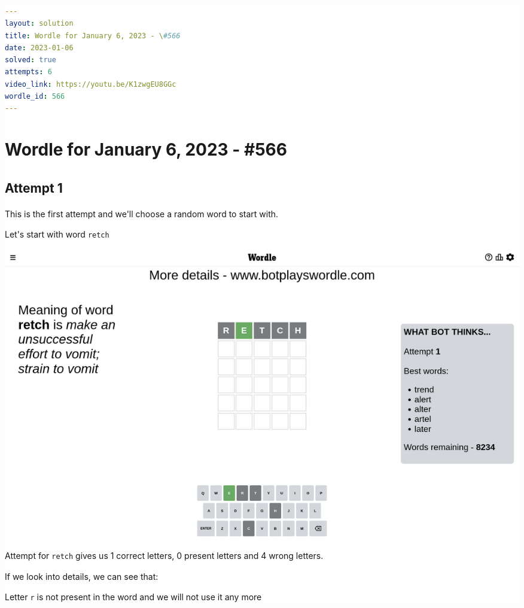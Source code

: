 ```yaml
---
layout: solution
title: Wordle for January 6, 2023 - \#566
date: 2023-01-06
solved: true
attempts: 6
video_link: https://youtu.be/K1zwgEU8GGc
wordle_id: 566
---
```


# Wordle for January 6, 2023 - \#566

## Attempt 1

This is the first attempt and we'll choose a random word to start with.

Let's start with word `retch`

![Attempt 1](2023-01-06/attempt-1.png)

Attempt for `retch` gives us 1 correct letters, 0 present letters and 4 wrong letters.

If we look into details, we can see that:

Letter `r` is not present in the word and we will not use it any more
